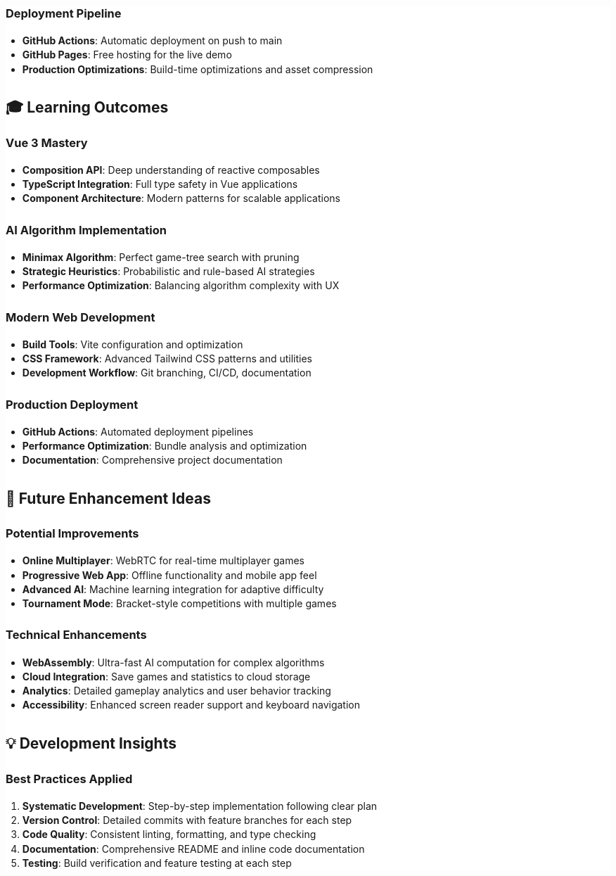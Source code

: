 ### **Deployment Pipeline**
- **GitHub Actions**: Automatic deployment on push to main
- **GitHub Pages**: Free hosting for the live demo
- **Production Optimizations**: Build-time optimizations and asset compression

## 🎓 Learning Outcomes

### **Vue 3 Mastery**
- **Composition API**: Deep understanding of reactive composables
- **TypeScript Integration**: Full type safety in Vue applications
- **Component Architecture**: Modern patterns for scalable applications

### **AI Algorithm Implementation**
- **Minimax Algorithm**: Perfect game-tree search with pruning
- **Strategic Heuristics**: Probabilistic and rule-based AI strategies
- **Performance Optimization**: Balancing algorithm complexity with UX

### **Modern Web Development**
- **Build Tools**: Vite configuration and optimization
- **CSS Framework**: Advanced Tailwind CSS patterns and utilities
- **Development Workflow**: Git branching, CI/CD, documentation

### **Production Deployment**
- **GitHub Actions**: Automated deployment pipelines
- **Performance Optimization**: Bundle analysis and optimization
- **Documentation**: Comprehensive project documentation

## 🔮 Future Enhancement Ideas

### **Potential Improvements**
- **Online Multiplayer**: WebRTC for real-time multiplayer games
- **Progressive Web App**: Offline functionality and mobile app feel
- **Advanced AI**: Machine learning integration for adaptive difficulty
- **Tournament Mode**: Bracket-style competitions with multiple games

### **Technical Enhancements**
- **WebAssembly**: Ultra-fast AI computation for complex algorithms
- **Cloud Integration**: Save games and statistics to cloud storage
- **Analytics**: Detailed gameplay analytics and user behavior tracking
- **Accessibility**: Enhanced screen reader support and keyboard navigation

## 💡 Development Insights

### **Best Practices Applied**
1. **Systematic Development**: Step-by-step implementation following clear plan
2. **Version Control**: Detailed commits with feature branches for each step
3. **Code Quality**: Consistent linting, formatting, and type checking
4. **Documentation**: Comprehensive README and inline code documentation
5. **Testing**: Build verification and feature testing at each step
